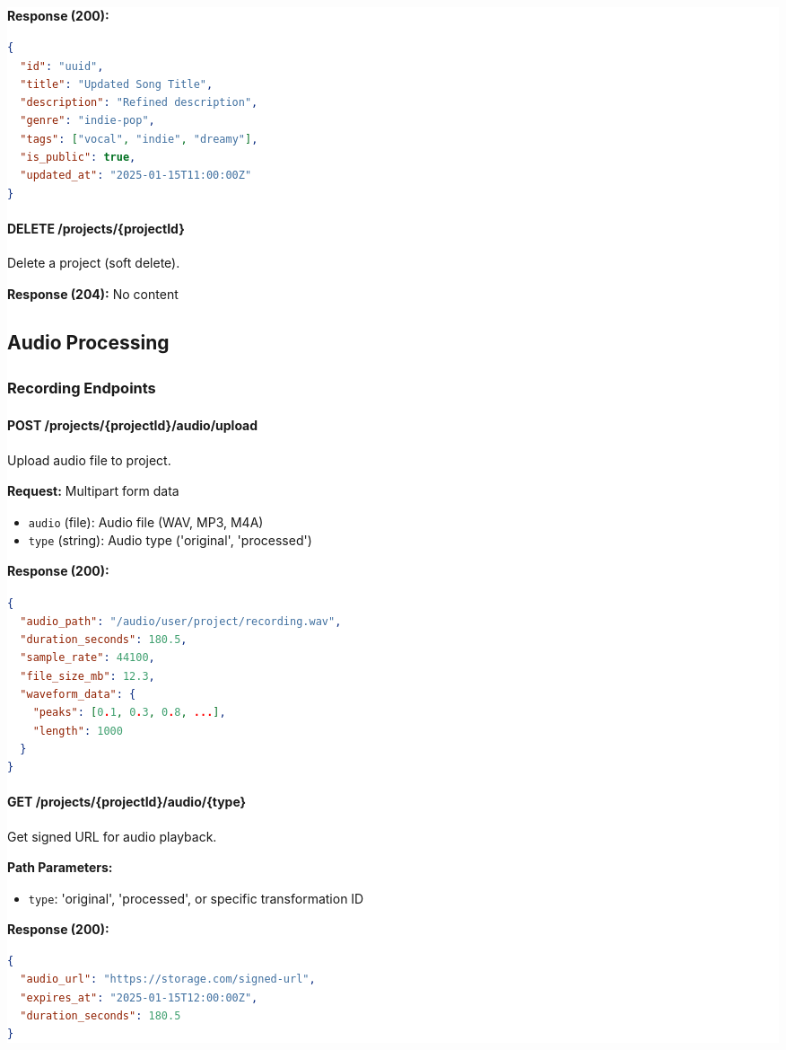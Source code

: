 **Response (200):**
```json
{
  "id": "uuid",
  "title": "Updated Song Title",
  "description": "Refined description",
  "genre": "indie-pop",
  "tags": ["vocal", "indie", "dreamy"],
  "is_public": true,
  "updated_at": "2025-01-15T11:00:00Z"
}
```

#### DELETE /projects/{projectId}
Delete a project (soft delete).

**Response (204):** No content

## Audio Processing

### Recording Endpoints

#### POST /projects/{projectId}/audio/upload
Upload audio file to project.

**Request:** Multipart form data
- `audio` (file): Audio file (WAV, MP3, M4A)
- `type` (string): Audio type ('original', 'processed')

**Response (200):**
```json
{
  "audio_path": "/audio/user/project/recording.wav",
  "duration_seconds": 180.5,
  "sample_rate": 44100,
  "file_size_mb": 12.3,
  "waveform_data": {
    "peaks": [0.1, 0.3, 0.8, ...],
    "length": 1000
  }
}
```

#### GET /projects/{projectId}/audio/{type}
Get signed URL for audio playback.

**Path Parameters:**
- `type`: 'original', 'processed', or specific transformation ID

**Response (200):**
```json
{
  "audio_url": "https://storage.com/signed-url",
  "expires_at": "2025-01-15T12:00:00Z",
  "duration_seconds": 180.5
}
```
